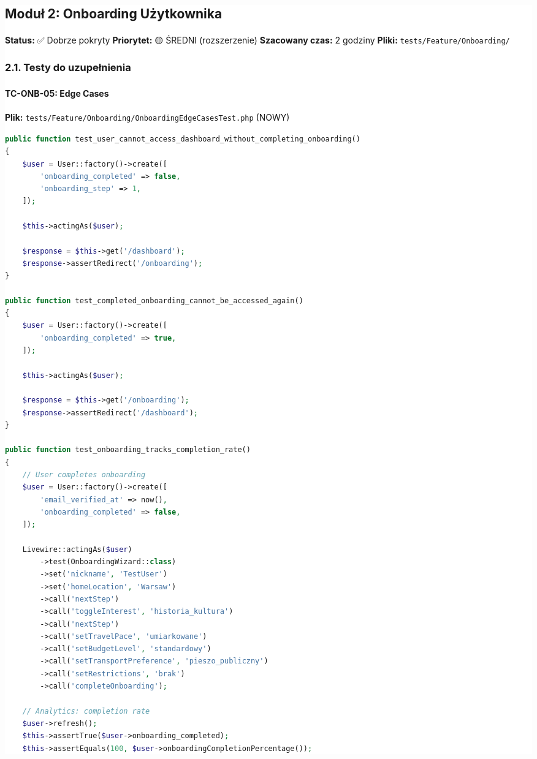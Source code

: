 
## Moduł 2: Onboarding Użytkownika

**Status:** ✅ Dobrze pokryty
**Priorytet:** 🟡 ŚREDNI (rozszerzenie)
**Szacowany czas:** 2 godziny
**Pliki:** `tests/Feature/Onboarding/`

### 2.1. Testy do uzupełnienia

#### TC-ONB-05: Edge Cases
**Plik:** `tests/Feature/Onboarding/OnboardingEdgeCasesTest.php` (NOWY)

```php
public function test_user_cannot_access_dashboard_without_completing_onboarding()
{
    $user = User::factory()->create([
        'onboarding_completed' => false,
        'onboarding_step' => 1,
    ]);

    $this->actingAs($user);

    $response = $this->get('/dashboard');
    $response->assertRedirect('/onboarding');
}

public function test_completed_onboarding_cannot_be_accessed_again()
{
    $user = User::factory()->create([
        'onboarding_completed' => true,
    ]);

    $this->actingAs($user);

    $response = $this->get('/onboarding');
    $response->assertRedirect('/dashboard');
}

public function test_onboarding_tracks_completion_rate()
{
    // User completes onboarding
    $user = User::factory()->create([
        'email_verified_at' => now(),
        'onboarding_completed' => false,
    ]);

    Livewire::actingAs($user)
        ->test(OnboardingWizard::class)
        ->set('nickname', 'TestUser')
        ->set('homeLocation', 'Warsaw')
        ->call('nextStep')
        ->call('toggleInterest', 'historia_kultura')
        ->call('nextStep')
        ->call('setTravelPace', 'umiarkowane')
        ->call('setBudgetLevel', 'standardowy')
        ->call('setTransportPreference', 'pieszo_publiczny')
        ->call('setRestrictions', 'brak')
        ->call('completeOnboarding');

    // Analytics: completion rate
    $user->refresh();
    $this->assertTrue($user->onboarding_completed);
    $this->assertEquals(100, $user->onboardingCompletionPercentage());
```